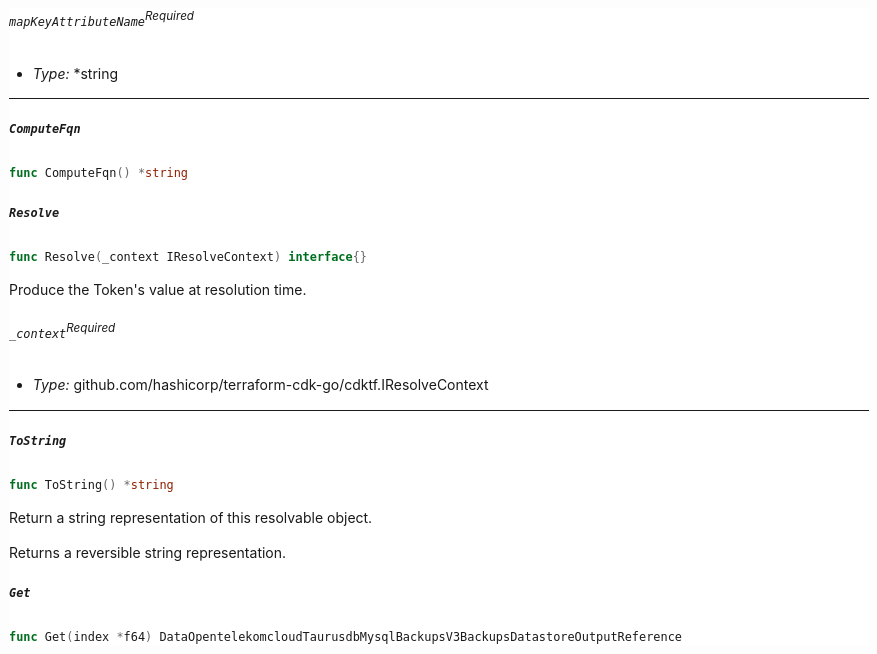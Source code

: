 ###### `mapKeyAttributeName`<sup>Required</sup> <a name="mapKeyAttributeName" id="@cdktf/provider-opentelekomcloud.dataOpentelekomcloudTaurusdbMysqlBackupsV3.DataOpentelekomcloudTaurusdbMysqlBackupsV3BackupsDatastoreList.allWithMapKey.parameter.mapKeyAttributeName"></a>

- *Type:* *string

---

##### `ComputeFqn` <a name="ComputeFqn" id="@cdktf/provider-opentelekomcloud.dataOpentelekomcloudTaurusdbMysqlBackupsV3.DataOpentelekomcloudTaurusdbMysqlBackupsV3BackupsDatastoreList.computeFqn"></a>

```go
func ComputeFqn() *string
```

##### `Resolve` <a name="Resolve" id="@cdktf/provider-opentelekomcloud.dataOpentelekomcloudTaurusdbMysqlBackupsV3.DataOpentelekomcloudTaurusdbMysqlBackupsV3BackupsDatastoreList.resolve"></a>

```go
func Resolve(_context IResolveContext) interface{}
```

Produce the Token's value at resolution time.

###### `_context`<sup>Required</sup> <a name="_context" id="@cdktf/provider-opentelekomcloud.dataOpentelekomcloudTaurusdbMysqlBackupsV3.DataOpentelekomcloudTaurusdbMysqlBackupsV3BackupsDatastoreList.resolve.parameter._context"></a>

- *Type:* github.com/hashicorp/terraform-cdk-go/cdktf.IResolveContext

---

##### `ToString` <a name="ToString" id="@cdktf/provider-opentelekomcloud.dataOpentelekomcloudTaurusdbMysqlBackupsV3.DataOpentelekomcloudTaurusdbMysqlBackupsV3BackupsDatastoreList.toString"></a>

```go
func ToString() *string
```

Return a string representation of this resolvable object.

Returns a reversible string representation.

##### `Get` <a name="Get" id="@cdktf/provider-opentelekomcloud.dataOpentelekomcloudTaurusdbMysqlBackupsV3.DataOpentelekomcloudTaurusdbMysqlBackupsV3BackupsDatastoreList.get"></a>

```go
func Get(index *f64) DataOpentelekomcloudTaurusdbMysqlBackupsV3BackupsDatastoreOutputReference
```
